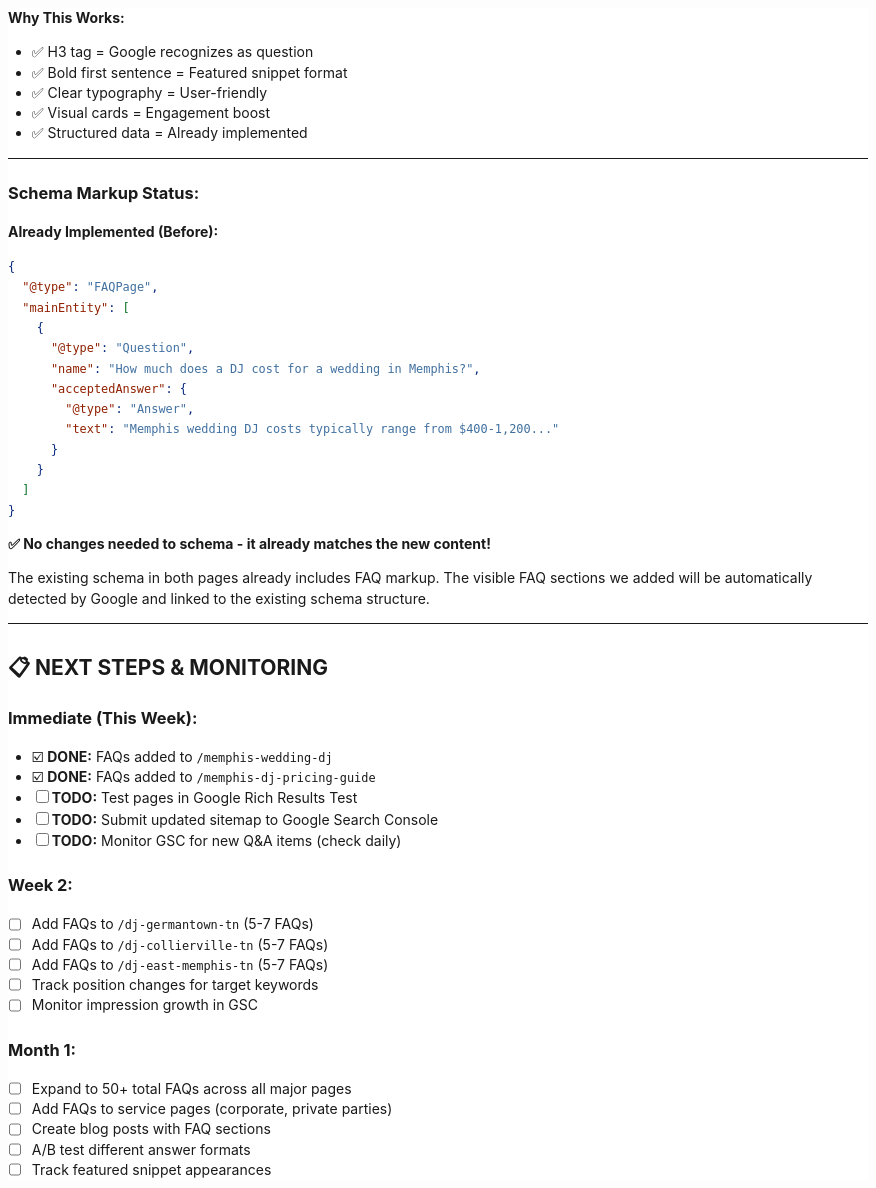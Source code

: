 **Why This Works:**
- ✅ H3 tag = Google recognizes as question
- ✅ Bold first sentence = Featured snippet format
- ✅ Clear typography = User-friendly
- ✅ Visual cards = Engagement boost
- ✅ Structured data = Already implemented

---

### **Schema Markup Status:**

**Already Implemented (Before):**
```json
{
  "@type": "FAQPage",
  "mainEntity": [
    {
      "@type": "Question",
      "name": "How much does a DJ cost for a wedding in Memphis?",
      "acceptedAnswer": {
        "@type": "Answer",
        "text": "Memphis wedding DJ costs typically range from $400-1,200..."
      }
    }
  ]
}
```

**✅ No changes needed to schema - it already matches the new content!**

The existing schema in both pages already includes FAQ markup. The visible FAQ sections we added will be automatically detected by Google and linked to the existing schema structure.

---

## 📋 NEXT STEPS & MONITORING

### **Immediate (This Week):**
- ☑️ **DONE:** FAQs added to `/memphis-wedding-dj`
- ☑️ **DONE:** FAQs added to `/memphis-dj-pricing-guide`
- ☐ **TODO:** Test pages in Google Rich Results Test
- ☐ **TODO:** Submit updated sitemap to Google Search Console
- ☐ **TODO:** Monitor GSC for new Q&A items (check daily)

### **Week 2:**
- ☐ Add FAQs to `/dj-germantown-tn` (5-7 FAQs)
- ☐ Add FAQs to `/dj-collierville-tn` (5-7 FAQs)
- ☐ Add FAQs to `/dj-east-memphis-tn` (5-7 FAQs)
- ☐ Track position changes for target keywords
- ☐ Monitor impression growth in GSC

### **Month 1:**
- ☐ Expand to 50+ total FAQs across all major pages
- ☐ Add FAQs to service pages (corporate, private parties)
- ☐ Create blog posts with FAQ sections
- ☐ A/B test different answer formats
- ☐ Track featured snippet appearances
